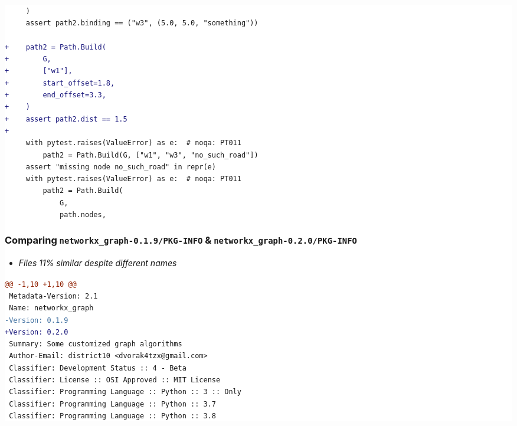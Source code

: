 ```diff
     )
     assert path2.binding == ("w3", (5.0, 5.0, "something"))
 
+    path2 = Path.Build(
+        G,
+        ["w1"],
+        start_offset=1.8,
+        end_offset=3.3,
+    )
+    assert path2.dist == 1.5
+
     with pytest.raises(ValueError) as e:  # noqa: PT011
         path2 = Path.Build(G, ["w1", "w3", "no_such_road"])
     assert "missing node no_such_road" in repr(e)
     with pytest.raises(ValueError) as e:  # noqa: PT011
         path2 = Path.Build(
             G,
             path.nodes,
```

### Comparing `networkx_graph-0.1.9/PKG-INFO` & `networkx_graph-0.2.0/PKG-INFO`

 * *Files 11% similar despite different names*

```diff
@@ -1,10 +1,10 @@
 Metadata-Version: 2.1
 Name: networkx_graph
-Version: 0.1.9
+Version: 0.2.0
 Summary: Some customized graph algorithms
 Author-Email: district10 <dvorak4tzx@gmail.com>
 Classifier: Development Status :: 4 - Beta
 Classifier: License :: OSI Approved :: MIT License
 Classifier: Programming Language :: Python :: 3 :: Only
 Classifier: Programming Language :: Python :: 3.7
 Classifier: Programming Language :: Python :: 3.8
```

